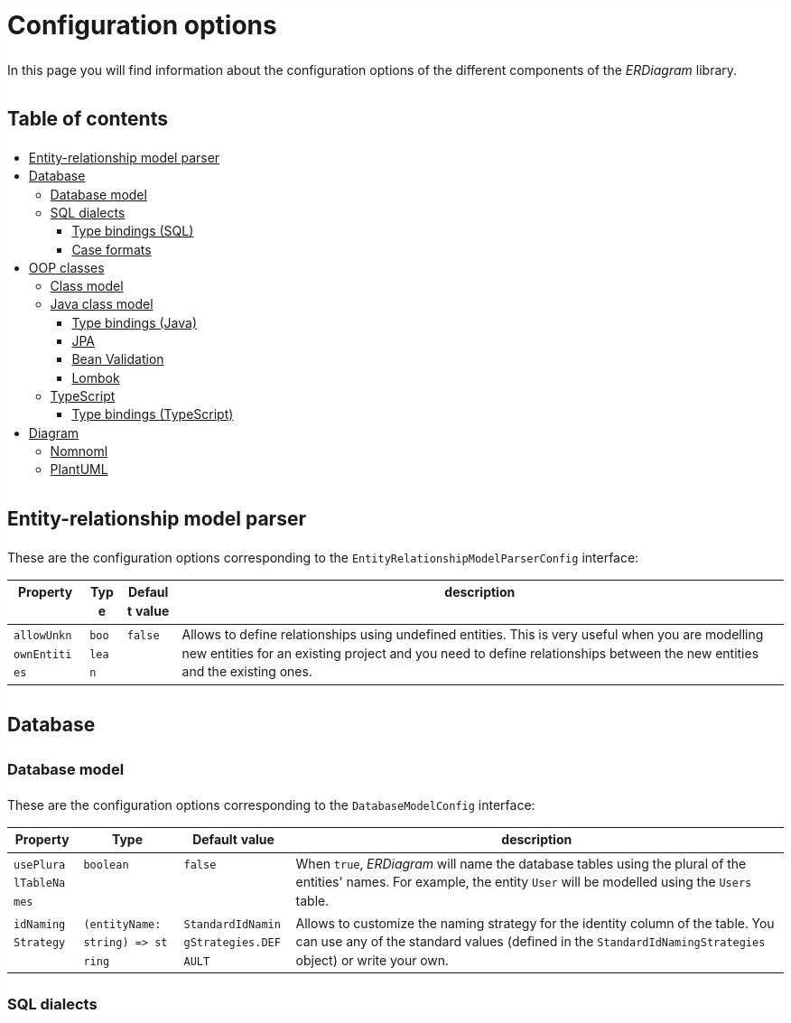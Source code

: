 # Configuration options

In this page you will find information about the configuration options of the different components of the _ERDiagram_ library.

## Table of contents

* [Entity-relationship model parser](#entity-relationship-model-parser)
* [Database](#database)
    + [Database model](#database-model)
    + [SQL dialects](#sql-dialects)
        + [Type bindings (SQL)](#type-bindings-sql)
        + [Case formats](#case-formats)
* [OOP classes](#oop-classes)
    + [Class model](#class-model)
    + [Java class model](#java-class-model)
        + [Type bindings (Java)](#type-bindings-java)
        + [JPA](#jpa)
        + [Bean Validation](#bean-validation)
        + [Lombok](#lombok)
    + [TypeScript](#typescript)
        + [Type bindings (TypeScript)](#type-bindings-typescript)
* [Diagram](#diagram)
    + [Nomnoml](#nomnoml)
    + [PlantUML](#plantuml)

## Entity-relationship model parser

These are the configuration options corresponding to the `EntityRelationshipModelParserConfig` interface:

| Property               | Type      | Default value | description |
|------------------------|-----------|---------------|-------------|
| `allowUnknownEntities` | `boolean` | `false`       | Allows to define relationships using undefined entities. This is very useful when you are modelling new entities for an existing project and you need to define relationships between the new entities and the existing ones. |

## Database

### Database model

These are the configuration options corresponding to the `DatabaseModelConfig` interface:

| Property              | Type                             | Default value                        | description |
|-----------------------|----------------------------------|--------------------------------------|-------------|
| `usePluralTableNames` | `boolean`                        | `false`                              | When `true`, _ERDiagram_ will name the database tables using the plural of the entities' names. For example, the entity `User` will be modelled using the `Users` table. |
| `idNamingStrategy`    | `(entityName: string) => string` | `StandardIdNamingStrategies.DEFAULT` | Allows to customize the naming strategy for the identity column of the table. You can use any of the standard values (defined in the `StandardIdNamingStrategies` object) or write your own. |

### SQL dialects
